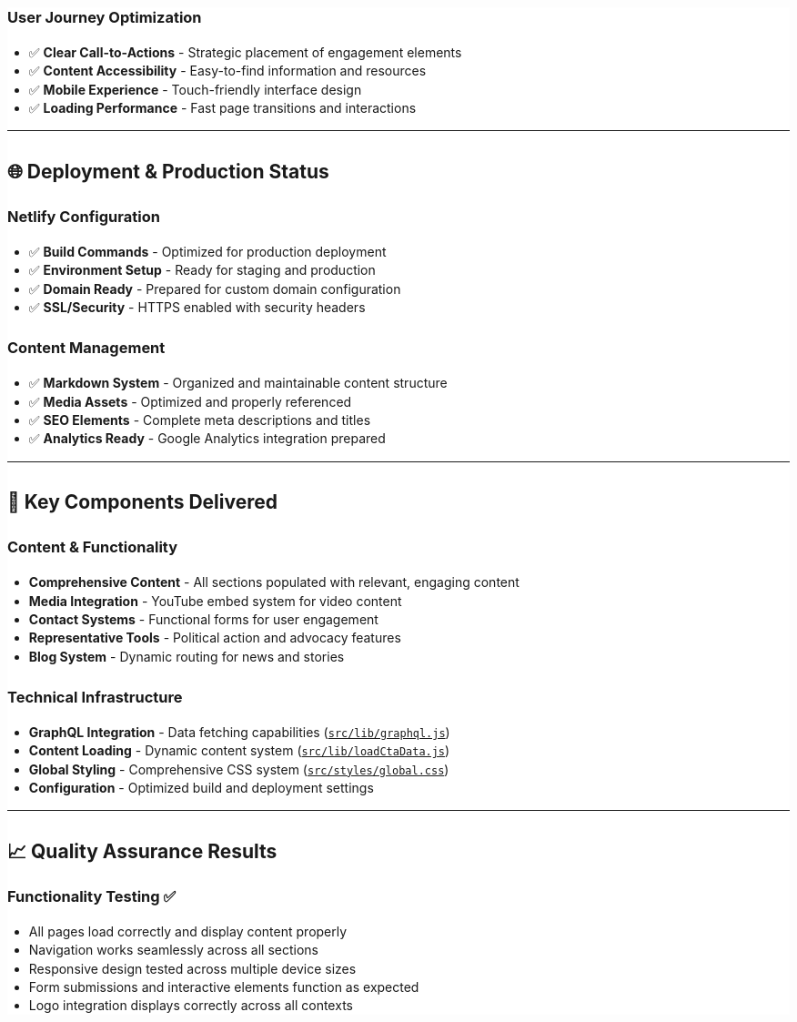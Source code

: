 ### User Journey Optimization
- ✅ **Clear Call-to-Actions** - Strategic placement of engagement elements
- ✅ **Content Accessibility** - Easy-to-find information and resources
- ✅ **Mobile Experience** - Touch-friendly interface design
- ✅ **Loading Performance** - Fast page transitions and interactions

---

## 🌐 Deployment & Production Status

### Netlify Configuration
- ✅ **Build Commands** - Optimized for production deployment
- ✅ **Environment Setup** - Ready for staging and production
- ✅ **Domain Ready** - Prepared for custom domain configuration
- ✅ **SSL/Security** - HTTPS enabled with security headers

### Content Management
- ✅ **Markdown System** - Organized and maintainable content structure
- ✅ **Media Assets** - Optimized and properly referenced
- ✅ **SEO Elements** - Complete meta descriptions and titles
- ✅ **Analytics Ready** - Google Analytics integration prepared

---

## 🔧 Key Components Delivered

### Content & Functionality
- **Comprehensive Content** - All sections populated with relevant, engaging content
- **Media Integration** - YouTube embed system for video content
- **Contact Systems** - Functional forms for user engagement
- **Representative Tools** - Political action and advocacy features
- **Blog System** - Dynamic routing for news and stories

### Technical Infrastructure
- **GraphQL Integration** - Data fetching capabilities ([`src/lib/graphql.js`](src/lib/graphql.js))
- **Content Loading** - Dynamic content system ([`src/lib/loadCtaData.js`](src/lib/loadCtaData.js))
- **Global Styling** - Comprehensive CSS system ([`src/styles/global.css`](src/styles/global.css))
- **Configuration** - Optimized build and deployment settings

---

## 📈 Quality Assurance Results

### Functionality Testing ✅
- All pages load correctly and display content properly
- Navigation works seamlessly across all sections
- Responsive design tested across multiple device sizes
- Form submissions and interactive elements function as expected
- Logo integration displays correctly across all contexts
